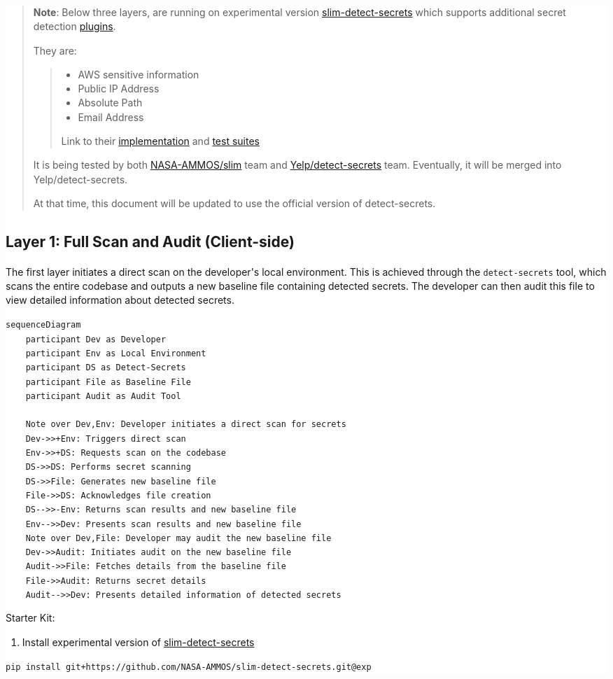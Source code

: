 ```mermaid

```
> **Note**: Below three layers, are running on experimental version [slim-detect-secrets](https://github.com/NASA-AMMOS/slim-detect-secrets/tree/exp) which supports additional secret detection [plugins](https://github.com/NASA-AMMOS/slim-detect-secrets/tree/exp#viewing-all-enabled-plugins).
> 
> They are:
> > * AWS sensitive information
> > * Public IP Address
> > * Absolute Path
> > * Email Address
> >
> > Link to their [implementation](https://github.com/NASA-AMMOS/slim-detect-secrets/tree/exp/detect_secrets/plugins) and [test suites](https://github.com/NASA-AMMOS/slim-detect-secrets/tree/exp/tests/plugins)
> 
> It is being tested by both [NASA-AMMOS/slim](https://github.com/NASA-AMMOS/slim) team and [Yelp/detect-secrets](https://github.com/Yelp/detect-secrets) team.
> Eventually, it will be merged into Yelp/detect-secrets.
> 
> At that time, this document will be updated to use the official version of detect-secrets.

## Layer 1: Full Scan and Audit (Client-side)

The first layer initiates a direct scan on the developer's local environment. This is achieved through the `detect-secrets` tool, which scans the entire codebase and outputs a new baseline file containing detected secrets. The developer can then audit this file to view detailed information about detected secrets.

```mermaid
sequenceDiagram
    participant Dev as Developer
    participant Env as Local Environment
    participant DS as Detect-Secrets
    participant File as Baseline File
    participant Audit as Audit Tool

    Note over Dev,Env: Developer initiates a direct scan for secrets
    Dev->>+Env: Triggers direct scan
    Env->>+DS: Requests scan on the codebase
    DS->>DS: Performs secret scanning
    DS->>File: Generates new baseline file
    File->>DS: Acknowledges file creation
    DS-->>-Env: Returns scan results and new baseline file
    Env-->>Dev: Presents scan results and new baseline file
    Note over Dev,File: Developer may audit the new baseline file
    Dev->>Audit: Initiates audit on the new baseline file
    Audit->>File: Fetches details from the baseline file
    File->>Audit: Returns secret details
    Audit-->>Dev: Presents detailed information of detected secrets

```
Starter Kit:
1. Install experimental version of [slim-detect-secrets](https://github.com/NASA-AMMOS/slim-detect-secrets/tree/exp)
```bash
pip install git+https://github.com/NASA-AMMOS/slim-detect-secrets.git@exp
```
